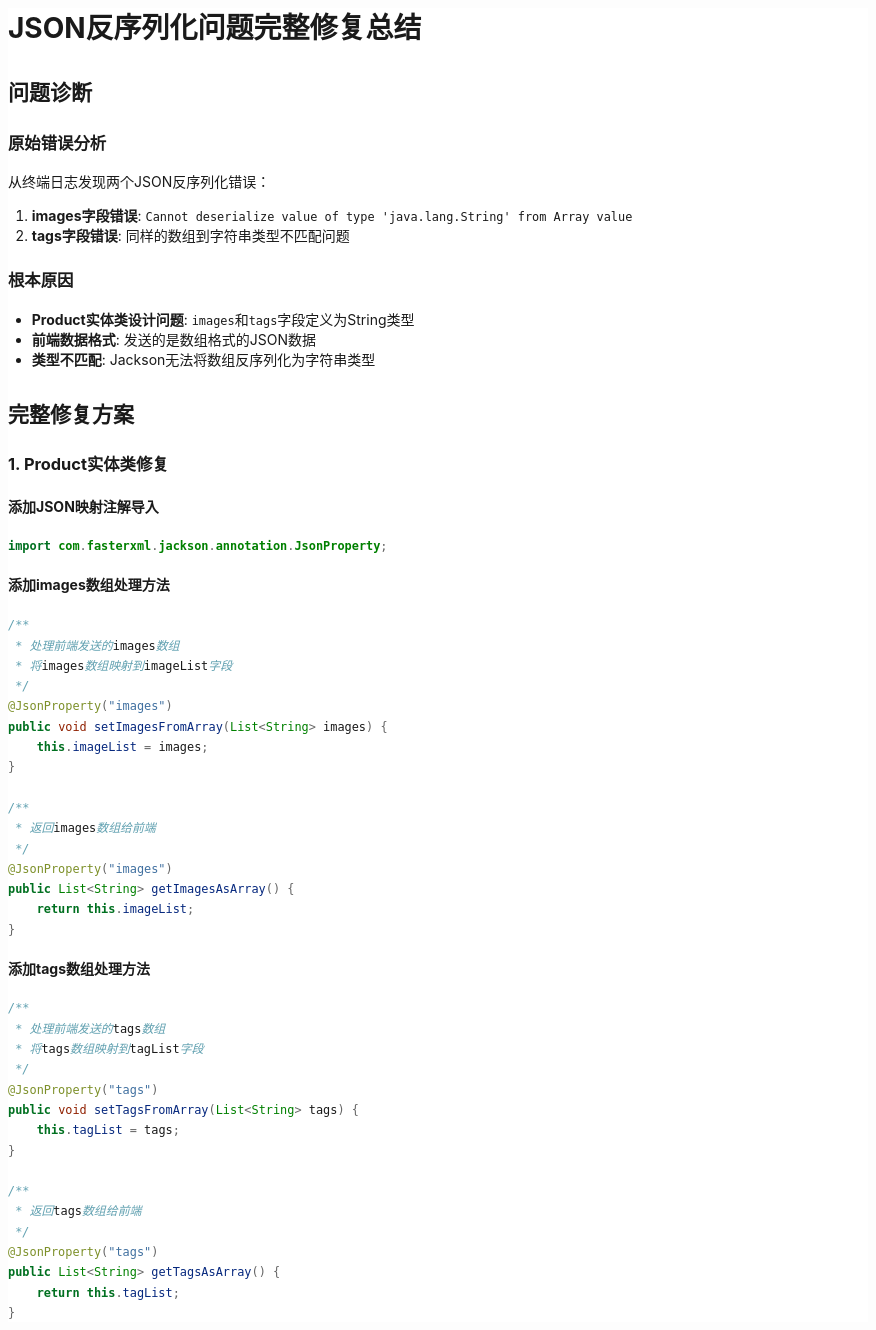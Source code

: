 # JSON反序列化问题完整修复总结

## 问题诊断

### 原始错误分析
从终端日志发现两个JSON反序列化错误：
1. **images字段错误**: `Cannot deserialize value of type 'java.lang.String' from Array value`
2. **tags字段错误**: 同样的数组到字符串类型不匹配问题

### 根本原因
- **Product实体类设计问题**: `images`和`tags`字段定义为String类型
- **前端数据格式**: 发送的是数组格式的JSON数据
- **类型不匹配**: Jackson无法将数组反序列化为字符串类型

## 完整修复方案

### 1. Product实体类修复

#### 添加JSON映射注解导入
```java
import com.fasterxml.jackson.annotation.JsonProperty;
```

#### 添加images数组处理方法
```java
/**
 * 处理前端发送的images数组
 * 将images数组映射到imageList字段
 */
@JsonProperty("images")
public void setImagesFromArray(List<String> images) {
    this.imageList = images;
}

/**
 * 返回images数组给前端
 */
@JsonProperty("images")
public List<String> getImagesAsArray() {
    return this.imageList;
}
```

#### 添加tags数组处理方法
```java
/**
 * 处理前端发送的tags数组
 * 将tags数组映射到tagList字段
 */
@JsonProperty("tags")
public void setTagsFromArray(List<String> tags) {
    this.tagList = tags;
}

/**
 * 返回tags数组给前端
 */
@JsonProperty("tags")
public List<String> getTagsAsArray() {
    return this.tagList;
}
```